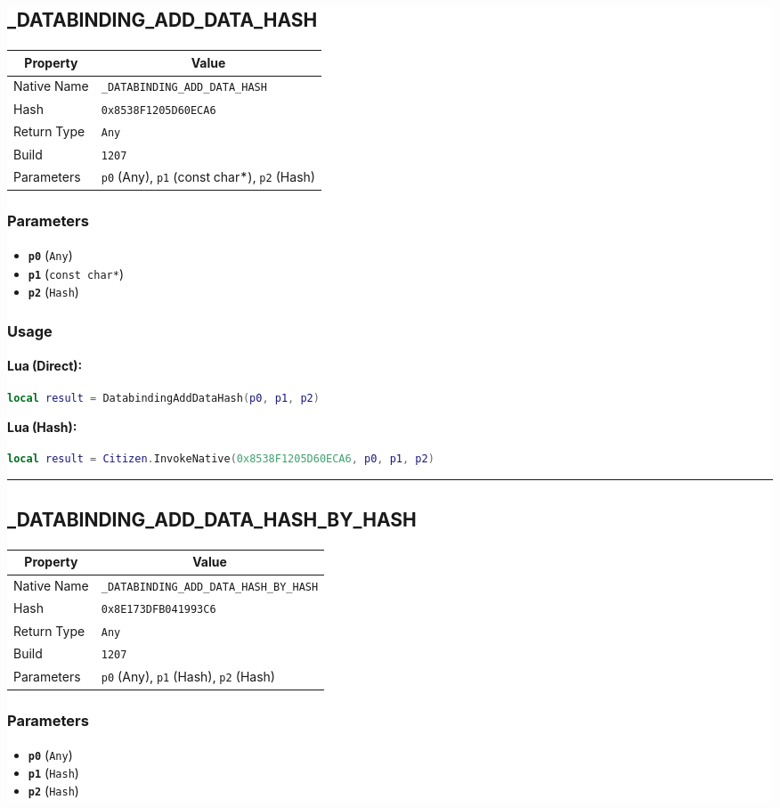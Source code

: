 ## _DATABINDING_ADD_DATA_HASH

| Property | Value |
|----------|-------|
| Native Name | `_DATABINDING_ADD_DATA_HASH` |
| Hash | `0x8538F1205D60ECA6` |
| Return Type | `Any` |
| Build | `1207` |
| Parameters | `p0` (Any), `p1` (const char*), `p2` (Hash) |

### Parameters

- **`p0`** (`Any`)
- **`p1`** (`const char*`)
- **`p2`** (`Hash`)

### Usage

**Lua (Direct):**
```lua
local result = DatabindingAddDataHash(p0, p1, p2)
```

**Lua (Hash):**
```lua
local result = Citizen.InvokeNative(0x8538F1205D60ECA6, p0, p1, p2)
```


---

## _DATABINDING_ADD_DATA_HASH_BY_HASH

| Property | Value |
|----------|-------|
| Native Name | `_DATABINDING_ADD_DATA_HASH_BY_HASH` |
| Hash | `0x8E173DFB041993C6` |
| Return Type | `Any` |
| Build | `1207` |
| Parameters | `p0` (Any), `p1` (Hash), `p2` (Hash) |

### Parameters

- **`p0`** (`Any`)
- **`p1`** (`Hash`)
- **`p2`** (`Hash`)
